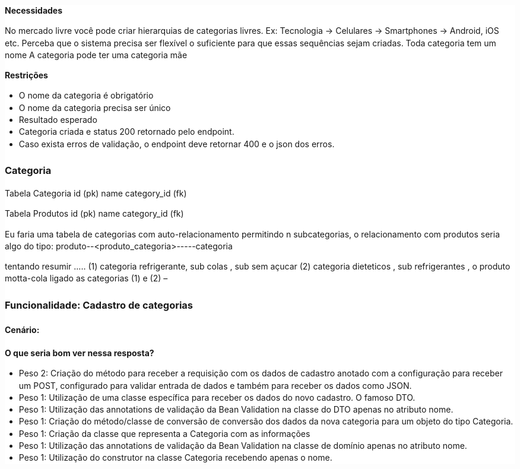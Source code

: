 <b>Necessidades</b>

No mercado livre você pode criar hierarquias de categorias livres. 
Ex: Tecnologia -> Celulares -> Smartphones -> Android, iOS etc. 
Perceba que o sistema precisa ser flexível o suficiente para que essas sequências sejam criadas.
Toda categoria tem um nome
A categoria pode ter uma categoria mãe

<b>Restrições</b>

* O nome da categoria é obrigatório
* O nome da categoria precisa ser único
* Resultado esperado
* Categoria criada e status 200 retornado pelo endpoint.
* Caso exista erros de validação, o endpoint deve retornar 400 e o json dos erros.

### Categoria

Tabela Categoria
id (pk)
name
category_id (fk)

Tabela Produtos
id (pk)
name
category_id (fk)

Eu faria uma tabela de categorias com auto-relacionamento 
permitindo n subcategorias, o relacionamento com produtos 
seria algo do tipo: 
produto--<produto_categoria>-----categoria

tentando resumir ..... 
(1) categoria refrigerante, sub colas , sub sem açucar 
(2) categoria dieteticos , sub refrigerantes , o produto motta-cola 
ligado as categorias (1) e (2) – 


### Funcionalidade: Cadastro de categorias

#### Cenário:

<b>O que seria bom ver nessa resposta?</b>

* Peso 2: Criação do método para receber a requisição com os dados de cadastro anotado com a configuração para receber 
um POST, configurado para validar entrada de dados e também para receber os dados como JSON.
* Peso 1: Utilização de uma classe específica para receber os dados do novo cadastro. O famoso DTO.
* Peso 1: Utilização das annotations de validação da Bean Validation na classe do DTO apenas no atributo nome.
* Peso 1: Criação do método/classe de conversão de conversão dos dados da nova categoria para um objeto do tipo Categoria.
* Peso 1: Criação da classe que representa a Categoria com as informações
* Peso 1: Utilização das annotations de validação da Bean Validation na classe de domínio apenas no atributo nome.
* Peso 1: Utilização do construtor na classe Categoria recebendo apenas o nome.
 